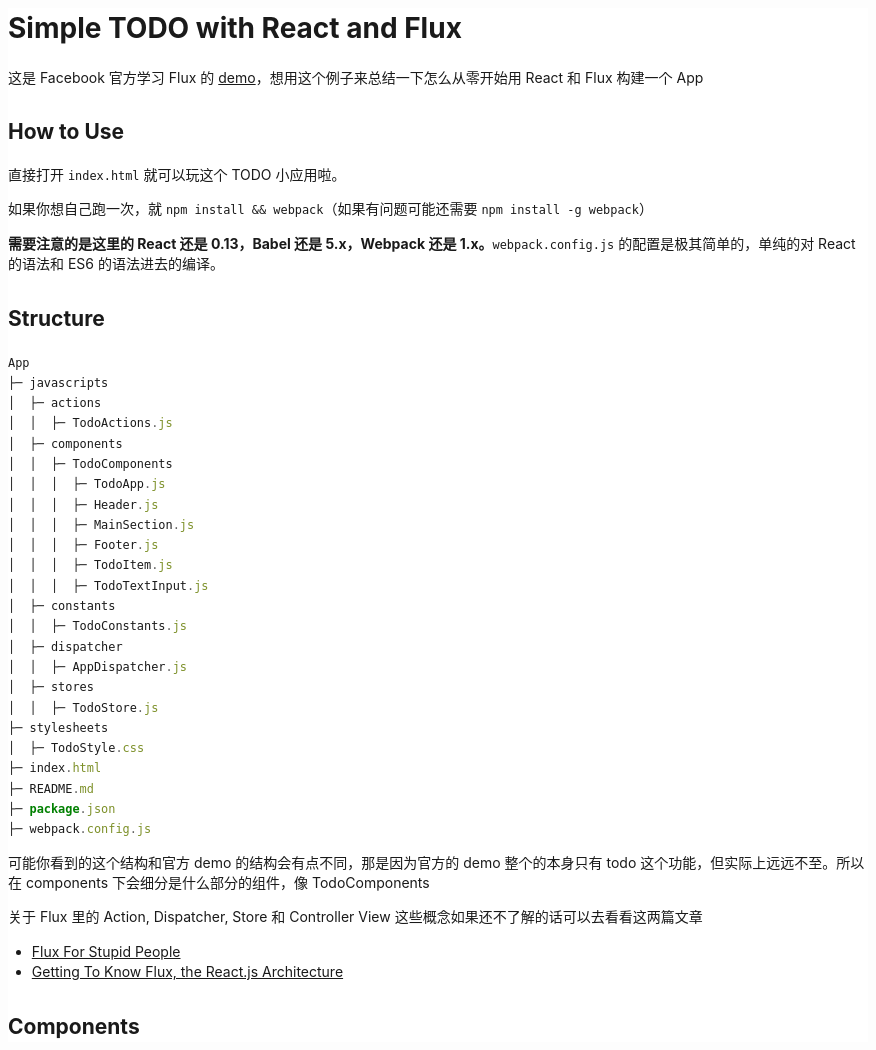 # Simple TODO with React and Flux

这是 Facebook 官方学习 Flux 的 [demo](https://facebook.github.io/flux/docs/todo-list.html)，想用这个例子来总结一下怎么从零开始用 React 和 Flux 构建一个 App 

## How to Use

直接打开 `index.html` 就可以玩这个 TODO 小应用啦。

如果你想自己跑一次，就 `npm install && webpack`（如果有问题可能还需要 `npm install -g webpack`）

**需要注意的是这里的 React 还是 0.13，Babel 还是 5.x，Webpack 还是 1.x。**`webpack.config.js` 的配置是极其简单的，单纯的对 React 的语法和 ES6 的语法进去的编译。

## Structure

```javascript
App
├─ javascripts
│  ├─ actions
│  │  ├─ TodoActions.js
│  ├─ components
│  │  ├─ TodoComponents
│  │  │  ├─ TodoApp.js
│  │  │  ├─ Header.js
│  │  │  ├─ MainSection.js
│  │  │  ├─ Footer.js
│  │  │  ├─ TodoItem.js
│  │  │  ├─ TodoTextInput.js
│  ├─ constants
│  │  ├─ TodoConstants.js
│  ├─ dispatcher
│  │  ├─ AppDispatcher.js
│  ├─ stores
│  │  ├─ TodoStore.js
├─ stylesheets
│  ├─ TodoStyle.css
├─ index.html
├─ README.md
├─ package.json
├─ webpack.config.js
```

可能你看到的这个结构和官方 demo 的结构会有点不同，那是因为官方的 demo 整个的本身只有 todo 这个功能，但实际上远远不至。所以在 components 下会细分是什么部分的组件，像 TodoComponents

关于 Flux 里的 Action, Dispatcher, Store 和 Controller View 这些概念如果还不了解的话可以去看看这两篇文章

- [Flux For Stupid People](http://blog.andrewray.me/flux-for-stupid-people/)
- [Getting To Know Flux, the React.js Architecture](https://scotch.io/tutorials/getting-to-know-flux-the-react-js-architecture)

## Components
